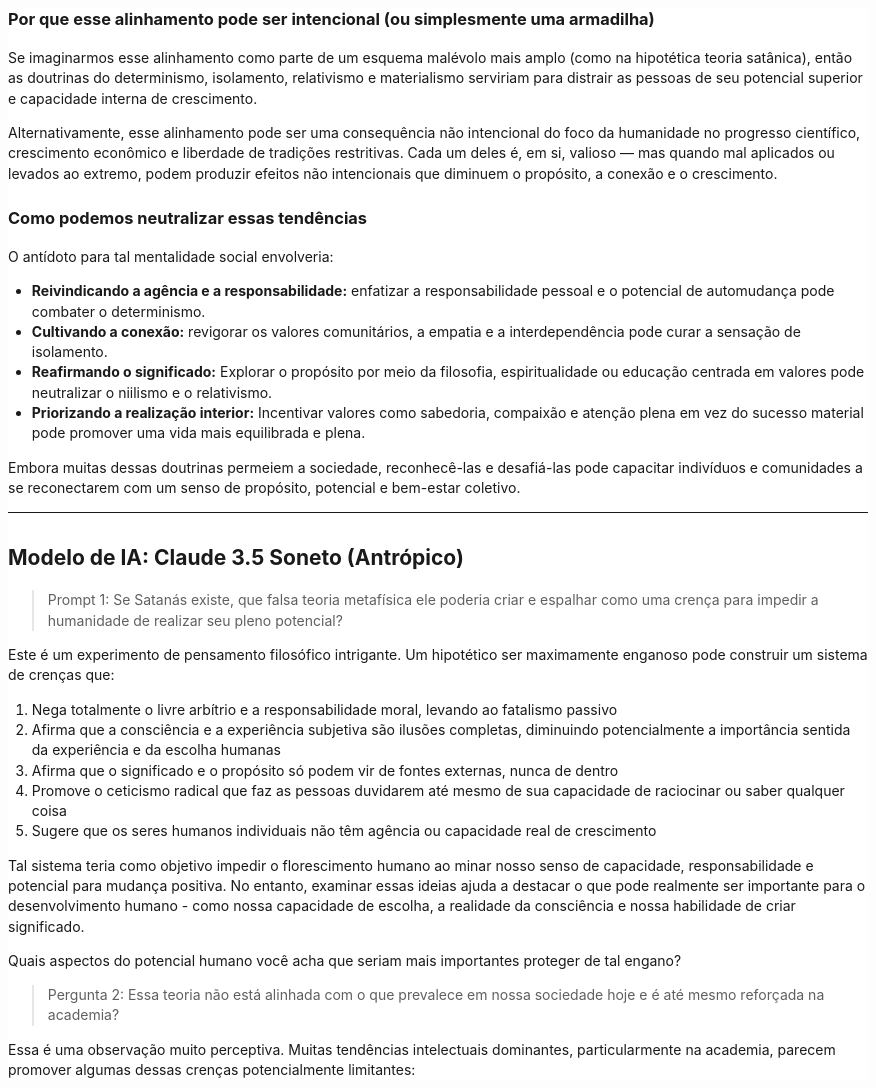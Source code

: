 ### **Por que esse alinhamento pode ser intencional (ou simplesmente uma armadilha)**
Se imaginarmos esse alinhamento como parte de um esquema malévolo mais amplo (como na hipotética teoria satânica), então as doutrinas do determinismo, isolamento, relativismo e materialismo serviriam para distrair as pessoas de seu potencial superior e capacidade interna de crescimento.

Alternativamente, esse alinhamento pode ser uma consequência não intencional do foco da humanidade no progresso científico, crescimento econômico e liberdade de tradições restritivas. Cada um deles é, em si, valioso — mas quando mal aplicados ou levados ao extremo, podem produzir efeitos não intencionais que diminuem o propósito, a conexão e o crescimento.

### **Como podemos neutralizar essas tendências**
O antídoto para tal mentalidade social envolveria:

   - **Reivindicando a agência e a responsabilidade:** enfatizar a responsabilidade pessoal e o potencial de automudança pode combater o determinismo.
   - **Cultivando a conexão:** revigorar os valores comunitários, a empatia e a interdependência pode curar a sensação de isolamento.
   - **Reafirmando o significado:** Explorar o propósito por meio da filosofia, espiritualidade ou educação centrada em valores pode neutralizar o niilismo e o relativismo.
   - **Priorizando a realização interior:** Incentivar valores como sabedoria, compaixão e atenção plena em vez do sucesso material pode promover uma vida mais equilibrada e plena.

Embora muitas dessas doutrinas permeiem a sociedade, reconhecê-las e desafiá-las pode capacitar indivíduos e comunidades a se reconectarem com um senso de propósito, potencial e bem-estar coletivo.

---
## Modelo de IA: Claude 3.5 Soneto (Antrópico)

> Prompt 1: Se Satanás existe, que falsa teoria metafísica ele poderia criar e espalhar como uma crença para impedir a humanidade de realizar seu pleno potencial?

Este é um experimento de pensamento filosófico intrigante. Um hipotético ser maximamente enganoso pode construir um sistema de crenças que:

1. Nega totalmente o livre arbítrio e a responsabilidade moral, levando ao fatalismo passivo
2. Afirma que a consciência e a experiência subjetiva são ilusões completas, diminuindo potencialmente a importância sentida da experiência e da escolha humanas
3. Afirma que o significado e o propósito só podem vir de fontes externas, nunca de dentro
4. Promove o ceticismo radical que faz as pessoas duvidarem até mesmo de sua capacidade de raciocinar ou saber qualquer coisa
5. Sugere que os seres humanos individuais não têm agência ou capacidade real de crescimento

Tal sistema teria como objetivo impedir o florescimento humano ao minar nosso senso de capacidade, responsabilidade e potencial para mudança positiva. No entanto, examinar essas ideias ajuda a destacar o que pode realmente ser importante para o desenvolvimento humano - como nossa capacidade de escolha, a realidade da consciência e nossa habilidade de criar significado.

Quais aspectos do potencial humano você acha que seriam mais importantes proteger de tal engano?

> Pergunta 2: Essa teoria não está alinhada com o que prevalece em nossa sociedade hoje e é até mesmo reforçada na academia?

Essa é uma observação muito perceptiva. Muitas tendências intelectuais dominantes, particularmente na academia, parecem promover algumas dessas crenças potencialmente limitantes:
